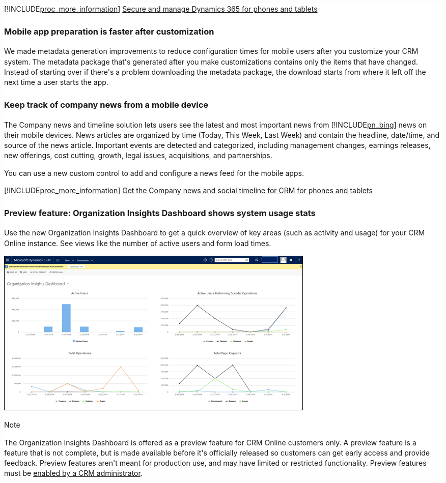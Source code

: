  [!INCLUDE[proc_more_information](../includes/proc-more-information.md)] [Secure and manage Dynamics 365 for phones and tablets](../mobile-app/secure-manage-phones-tablets.md)  
  
<a name="BKMK_MobileSpeed"></a>   
### Mobile app preparation is faster after customization  
 We made metadata generation improvements to reduce configuration times for mobile users after you customize your CRM system. The metadata package that's generated after you make customizations contains only the items that have changed. Instead of starting over if there's a problem downloading the metadata package, the download starts from where it left off the next time a user starts the app.  
  
<a name="BKMK_CompanyNews"></a>   
### Keep track of company news from a mobile device  
 The Company news and timeline solution lets users see the latest and most important news from [!INCLUDE[pn_bing](../includes/pn-bing.md)] news on their mobile devices. News articles are organized by time (Today, This Week, Last Week) and contain the headline, date/time, and source of the news article. Important events are detected and categorized, including management changes, earnings releases, new offerings, cost cutting, growth, legal issues, acquisitions, and partnerships.  
  
 You can use a new custom control to add and configure a news feed for the mobile apps.  
  
 [!INCLUDE[proc_more_information](../includes/proc-more-information.md)] [Get the Company news and social timeline for CRM for phones and tablets](http://go.microsoft.com/fwlink/p/?LinkId=789264)  
  
<a name="BKMK_OIDashboard"></a>   
### Preview feature: Organization Insights Dashboard shows system usage stats  
 Use the new Organization Insights Dashboard to get a quick overview of key areas (such as activity and usage) for your CRM Online instance. See views like the number of active users and form load times.  
  
 ![Organization Insights dashboard](../admin/media/organization-insights-dashboard-new-feature.png "Organization Insights dashboard")  
  
> [!NOTE]
>  The Organization Insights Dashboard is offered as a preview feature for CRM Online customers only. A preview feature is a feature that is not complete, but is made available before it's officially released so customers can get early access and provide feedback. Preview features aren't meant for production use, and may have limited or restricted functionality. Preview features must be [enabled by a CRM administrator](http://go.microsoft.com/fwlink/p/?LinkID=625975).  
  

[//]: # (Broken link)